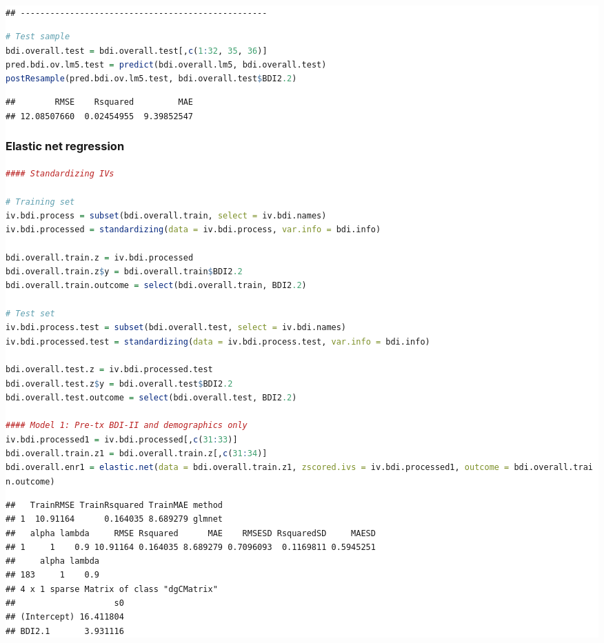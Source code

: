     ## --------------------------------------------------

``` r
# Test sample
bdi.overall.test = bdi.overall.test[,c(1:32, 35, 36)]
pred.bdi.ov.lm5.test = predict(bdi.overall.lm5, bdi.overall.test)
postResample(pred.bdi.ov.lm5.test, bdi.overall.test$BDI2.2) 
```

    ##        RMSE    Rsquared         MAE 
    ## 12.08507660  0.02454955  9.39852547

### Elastic net regression

``` r
#### Standardizing IVs

# Training set
iv.bdi.process = subset(bdi.overall.train, select = iv.bdi.names)
iv.bdi.processed = standardizing(data = iv.bdi.process, var.info = bdi.info)

bdi.overall.train.z = iv.bdi.processed
bdi.overall.train.z$y = bdi.overall.train$BDI2.2
bdi.overall.train.outcome = select(bdi.overall.train, BDI2.2)

# Test set
iv.bdi.process.test = subset(bdi.overall.test, select = iv.bdi.names)
iv.bdi.processed.test = standardizing(data = iv.bdi.process.test, var.info = bdi.info)

bdi.overall.test.z = iv.bdi.processed.test
bdi.overall.test.z$y = bdi.overall.test$BDI2.2
bdi.overall.test.outcome = select(bdi.overall.test, BDI2.2)

#### Model 1: Pre-tx BDI-II and demographics only
iv.bdi.processed1 = iv.bdi.processed[,c(31:33)]
bdi.overall.train.z1 = bdi.overall.train.z[,c(31:34)]
bdi.overall.enr1 = elastic.net(data = bdi.overall.train.z1, zscored.ivs = iv.bdi.processed1, outcome = bdi.overall.train.outcome)
```

    ##   TrainRMSE TrainRsquared TrainMAE method
    ## 1  10.91164      0.164035 8.689279 glmnet
    ##   alpha lambda     RMSE Rsquared      MAE    RMSESD RsquaredSD     MAESD
    ## 1     1    0.9 10.91164 0.164035 8.689279 0.7096093  0.1169811 0.5945251
    ##     alpha lambda
    ## 183     1    0.9
    ## 4 x 1 sparse Matrix of class "dgCMatrix"
    ##                    s0
    ## (Intercept) 16.411804
    ## BDI2.1       3.931116
